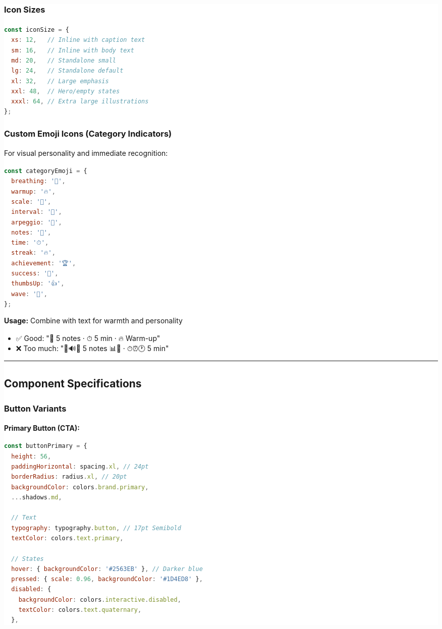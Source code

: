 ### Icon Sizes

```javascript
const iconSize = {
  xs: 12,   // Inline with caption text
  sm: 16,   // Inline with body text
  md: 20,   // Standalone small
  lg: 24,   // Standalone default
  xl: 32,   // Large emphasis
  xxl: 48,  // Hero/empty states
  xxxl: 64, // Extra large illustrations
};
```

### Custom Emoji Icons (Category Indicators)

For visual personality and immediate recognition:

```javascript
const categoryEmoji = {
  breathing: '💨',
  warmup: '🔥',
  scale: '🎹',
  interval: '📏',
  arpeggio: '🎼',
  notes: '🎵',
  time: '⏱',
  streak: '🔥',
  achievement: '🏆',
  success: '🎉',
  thumbsUp: '👍',
  wave: '👋',
};
```

**Usage:** Combine with text for warmth and personality
- ✅ Good: "🎵 5 notes · ⏱ 5 min · 🔥 Warm-up"
- ❌ Too much: "🎵🔊🎤 5 notes 📊💯 · ⏱⏰🕐 5 min"

---

## Component Specifications

### Button Variants

**Primary Button (CTA):**
```javascript
const buttonPrimary = {
  height: 56,
  paddingHorizontal: spacing.xl, // 24pt
  borderRadius: radius.xl, // 20pt
  backgroundColor: colors.brand.primary,
  ...shadows.md,

  // Text
  typography: typography.button, // 17pt Semibold
  textColor: colors.text.primary,

  // States
  hover: { backgroundColor: '#2563EB' }, // Darker blue
  pressed: { scale: 0.96, backgroundColor: '#1D4ED8' },
  disabled: {
    backgroundColor: colors.interactive.disabled,
    textColor: colors.text.quaternary,
  },
```